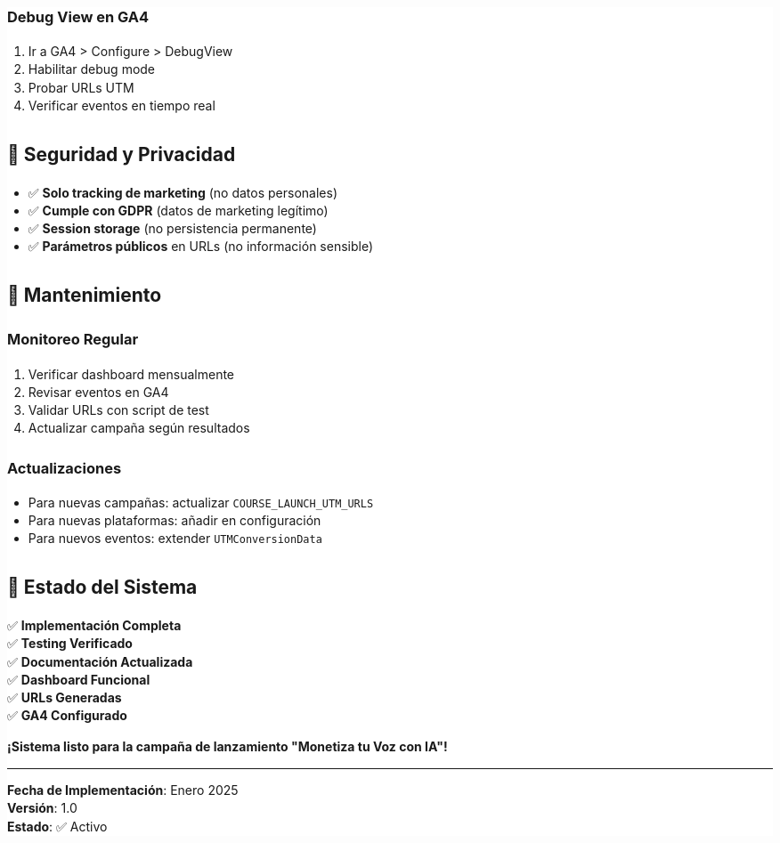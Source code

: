 ### Debug View en GA4
1. Ir a GA4 > Configure > DebugView
2. Habilitar debug mode
3. Probar URLs UTM
4. Verificar eventos en tiempo real

## 🔐 Seguridad y Privacidad

- ✅ **Solo tracking de marketing** (no datos personales)
- ✅ **Cumple con GDPR** (datos de marketing legítimo)
- ✅ **Session storage** (no persistencia permanente)
- ✅ **Parámetros públicos** en URLs (no información sensible)

## 📝 Mantenimiento

### Monitoreo Regular
1. Verificar dashboard mensualmente
2. Revisar eventos en GA4
3. Validar URLs con script de test
4. Actualizar campaña según resultados

### Actualizaciones
- Para nuevas campañas: actualizar `COURSE_LAUNCH_UTM_URLS`
- Para nuevas plataformas: añadir en configuración
- Para nuevos eventos: extender `UTMConversionData`

## 🎉 Estado del Sistema

✅ **Implementación Completa**  
✅ **Testing Verificado**  
✅ **Documentación Actualizada**  
✅ **Dashboard Funcional**  
✅ **URLs Generadas**  
✅ **GA4 Configurado**  

**¡Sistema listo para la campaña de lanzamiento "Monetiza tu Voz con IA"!**

---

**Fecha de Implementación**: Enero 2025  
**Versión**: 1.0  
**Estado**: ✅ Activo